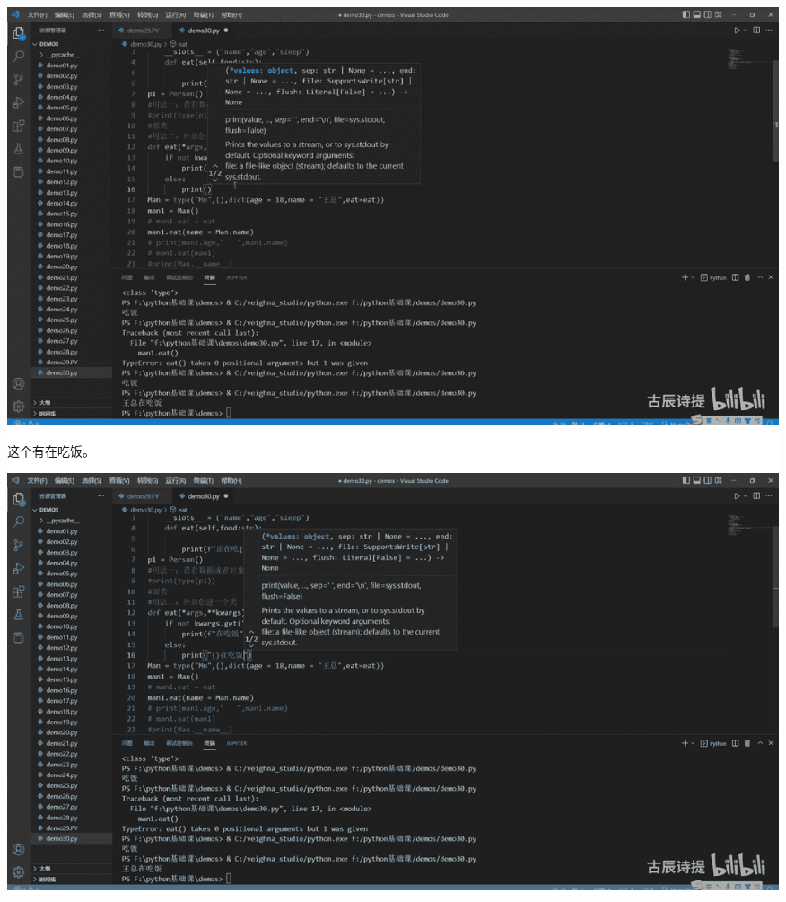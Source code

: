 ![](img/d8909fd1ca34b5fae41c866c8cd2c3ba_51.png)

这个有在吃饭。

![](img/d8909fd1ca34b5fae41c866c8cd2c3ba_53.png)
